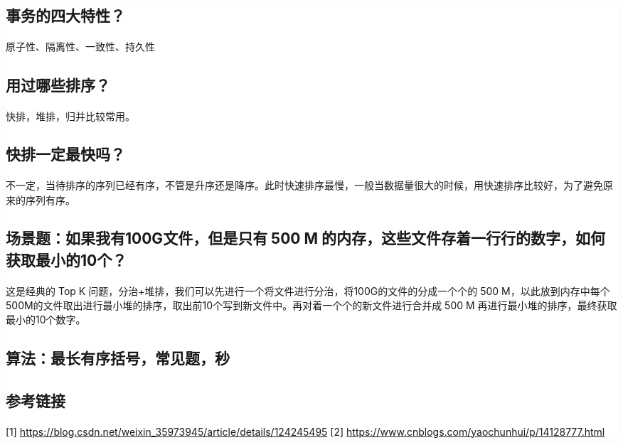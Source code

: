 
## 事务的四大特性？

原子性、隔离性、一致性、持久性

## 用过哪些排序？

快排，堆排，归并比较常用。

## 快排一定最快吗？

不一定，当待排序的序列已经有序，不管是升序还是降序。此时快速排序最慢，一般当数据量很大的时候，用快速排序比较好，为了避免原来的序列有序。

## 场景题：如果我有100G文件，但是只有 500 M 的内存，这些文件存着一行行的数字，如何获取最小的10个？

这是经典的 Top K 问题，分治+堆排，我们可以先进行一个将文件进行分治，将100G的文件的分成一个个的 500 M，以此放到内存中每个500M的文件取出进行最小堆的排序，取出前10个写到新文件中。再对着一个个的新文件进行合并成 500 M 再进行最小堆的排序，最终获取最小的10个数字。

## 算法：最长有序括号，常见题，秒


## 参考链接
[1] https://blog.csdn.net/weixin_35973945/article/details/124245495
[2] https://www.cnblogs.com/yaochunhui/p/14128777.html
